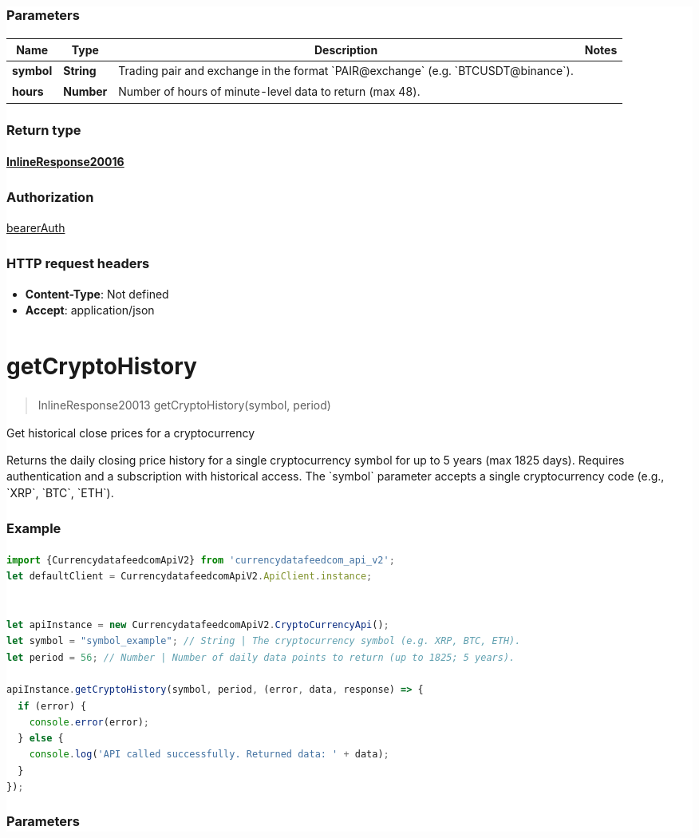 ### Parameters

Name | Type | Description  | Notes
------------- | ------------- | ------------- | -------------
 **symbol** | **String**| Trading pair and exchange in the format &#x60;PAIR@exchange&#x60; (e.g. &#x60;BTCUSDT@binance&#x60;).  | 
 **hours** | **Number**| Number of hours of minute-level data to return (max 48).  | 

### Return type

[**InlineResponse20016**](InlineResponse20016.md)

### Authorization

[bearerAuth](../README.md#bearerAuth)

### HTTP request headers

 - **Content-Type**: Not defined
 - **Accept**: application/json

<a name="getCryptoHistory"></a>
# **getCryptoHistory**
> InlineResponse20013 getCryptoHistory(symbol, period)

Get historical close prices for a cryptocurrency

Returns the daily closing price history for a single cryptocurrency symbol for up to 5 years (max 1825 days). Requires authentication and a subscription with historical access.  The &#x60;symbol&#x60; parameter accepts a single cryptocurrency code (e.g., &#x60;XRP&#x60;, &#x60;BTC&#x60;, &#x60;ETH&#x60;). 

### Example
```javascript
import {CurrencydatafeedcomApiV2} from 'currencydatafeedcom_api_v2';
let defaultClient = CurrencydatafeedcomApiV2.ApiClient.instance;


let apiInstance = new CurrencydatafeedcomApiV2.CryptoCurrencyApi();
let symbol = "symbol_example"; // String | The cryptocurrency symbol (e.g. XRP, BTC, ETH).
let period = 56; // Number | Number of daily data points to return (up to 1825; 5 years). 

apiInstance.getCryptoHistory(symbol, period, (error, data, response) => {
  if (error) {
    console.error(error);
  } else {
    console.log('API called successfully. Returned data: ' + data);
  }
});
```

### Parameters
